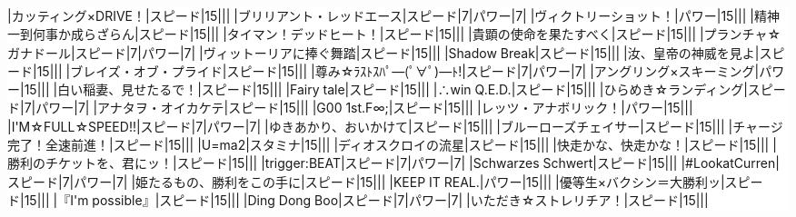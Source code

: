 |カッティング×DRIVE！|スピード|15|||
|ブリリアント・レッドエース|スピード|7|パワー|7|
|ヴィクトリーショット！|パワー|15|||
|精神一到何事か成らざらん|スピード|15|||
|タイマン！デッドヒート！|スピード|15|||
|貴顕の使命を果たすべく|スピード|15|||
|プランチャ☆ガナドール|スピード|7|パワー|7|
|ヴィットーリアに捧ぐ舞踏|スピード|15|||
|Shadow Break|スピード|15|||
|汝、皇帝の神威を見よ|スピード|15|||
|ブレイズ・オブ・プライド|スピード|15|||
|尊み☆ﾗｽﾄｽﾊﾟ—(ﾟ∀ﾟ)—ﾄ!|スピード|7|パワー|7|
|アングリング×スキーミング|パワー|15|||
|白い稲妻、見せたるで！|スピード|15|||
|Fairy tale|スピード|15|||
|∴win Q.E.D.|スピード|15|||
|ひらめき☆ランディング|スピード|7|パワー|7|
|アナタヲ・オイカケテ|スピード|15|||
|G00 1st.F∞;|スピード|15|||
|レッツ・アナボリック！|パワー|15|||
|I'M☆FULL☆SPEED!!|スピード|7|パワー|7|
|ゆきあかり、おいかけて|スピード|15|||
|ブルーローズチェイサー|スピード|15|||
|チャージ完了！全速前進！|スピード|15|||
|U=ma2|スタミナ|15|||
|ディオスクロイの流星|スピード|15|||
|快走かな、快走かな！|スピード|15|||
|勝利のチケットを、君にッ！|スピード|15|||
|trigger:BEAT|スピード|7|パワー|7|
|Schwarzes Schwert|スピード|15|||
|#LookatCurren|スピード|7|パワー|7|
|姫たるもの、勝利をこの手に|スピード|15|||
|KEEP IT REAL.|パワー|15|||
|優等生×バクシン＝大勝利ッ|スピード|15|||
|『I'm possible』|スピード|15|||
|Ding Dong Boo|スピード|7|パワー|7|
|いただき☆ストレリチア！|スピード|15|||